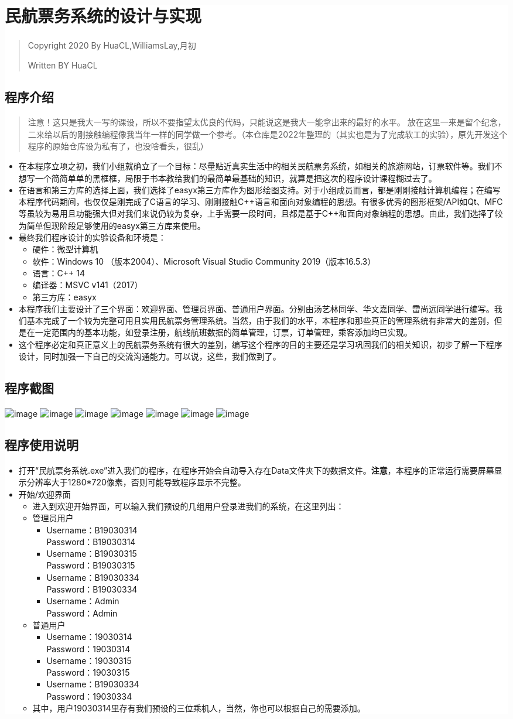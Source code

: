 # 民航票务系统的设计与实现

> Copyright 2020 By HuaCL,WilliamsLay,月初
>
> Written BY HuaCL

## 程序介绍

> 注意！这只是我大一写的课设，所以不要指望太优良的代码，只能说这是我大一能拿出来的最好的水平。
> 放在这里一来是留个纪念，二来给以后的刚接触编程像我当年一样的同学做一个参考。（本仓库是2022年整理的（其实也是为了完成软工的实验），原先开发这个程序的原始仓库设为私有了，也没啥看头，很乱）

* 在本程序立项之初，我们小组就确立了一个目标：尽量贴近真实生活中的相关民航票务系统，如相关的旅游网站，订票软件等。我们不想写一个简简单单的黑框框，局限于书本教给我们的最简单最基础的知识，就算是把这次的程序设计课程糊过去了。  
* 在语言和第三方库的选择上面，我们选择了easyx第三方库作为图形绘图支持。对于小组成员而言，都是刚刚接触计算机编程；在编写本程序代码期间，也仅仅是刚完成了C语言的学习、刚刚接触C++语言和面向对象编程的思想。有很多优秀的图形框架/API如Qt、MFC等虽较为易用且功能强大但对我们来说仍较为复杂，上手需要一段时间，且都是基于C++和面向对象编程的思想。由此，我们选择了较为简单但现阶段足够使用的easyx第三方库来使用。
* 最终我们程序设计的实验设备和环境是：
  * 硬件：微型计算机
  * 软件：Windows 10 （版本2004）、Microsoft Visual Studio Community 2019（版本16.5.3）
  * 语言：C++ 14
  * 编译器：MSVC v141（2017）
  * 第三方库：easyx
* 本程序我们主要设计了三个界面：欢迎界面、管理员界面、普通用户界面。分别由汤艺林同学、华文嘉同学、雷尚远同学进行编写。我们基本完成了一个较为完整可用且实用民航票务管理系统。当然，由于我们的水平，本程序和那些真正的管理系统有非常大的差别，但是在一定范围内的基本功能，如登录注册，航线航班数据的简单管理，订票，订单管理，乘客添加均已实现。
* 这个程序必定和真正意义上的民航票务系统有很大的差别，编写这个程序的目的主要还是学习巩固我们的相关知识，初步了解一下程序设计，同时加强一下自己的交流沟通能力。可以说，这些，我们做到了。

## 程序截图
![image](https://github.com/HUA428571/PlaneTicketSystem2022/assets/55879217/51ec03d4-888c-4cdb-94f3-eafdb565a94f)
![image](https://github.com/HUA428571/PlaneTicketSystem2022/assets/55879217/350bf992-ca32-4a85-8425-82a6781518a4)
![image](https://github.com/HUA428571/PlaneTicketSystem2022/assets/55879217/0046eaf3-3b64-4fa6-9362-1aa455d68ac5)
![image](https://github.com/HUA428571/PlaneTicketSystem2022/assets/55879217/3ab04e8f-5238-41e5-b29d-4346c3c08652)
![image](https://github.com/HUA428571/PlaneTicketSystem2022/assets/55879217/0c559529-cf59-46f9-8568-824039944037)
![image](https://github.com/HUA428571/PlaneTicketSystem2022/assets/55879217/29f58077-acea-489d-ad67-db77c409babf)
![image](https://github.com/HUA428571/PlaneTicketSystem2022/assets/55879217/902b837c-47c1-40ab-9d75-0e6b228ce8b7)

## 程序使用说明

* 打开“民航票务系统.exe”进入我们的程序，在程序开始会自动导入存在Data文件夹下的数据文件。**注意**，本程序的正常运行需要屏幕显示分辨率大于1280*720像素，否则可能导致程序显示不完整。
* 开始/欢迎界面
  * 进入到欢迎开始界面，可以输入我们预设的几组用户登录进我们的系统，在这里列出：
  * 管理员用户
    * Username：B19030314  
      Password：B19030314
    * Username：B19030315  
      Password：B19030315
    * Username：B19030334  
      Password：B19030334
    * Username：Admin  
      Password：Admin
  * 普通用户
    * Username：19030314  
      Password：19030314
    * Username：19030315  
      Password：19030315
    * Username：B19030334  
      Password：19030334
  * 其中，用户19030314里存有我们预设的三位乘机人，当然，你也可以根据自己的需要添加。